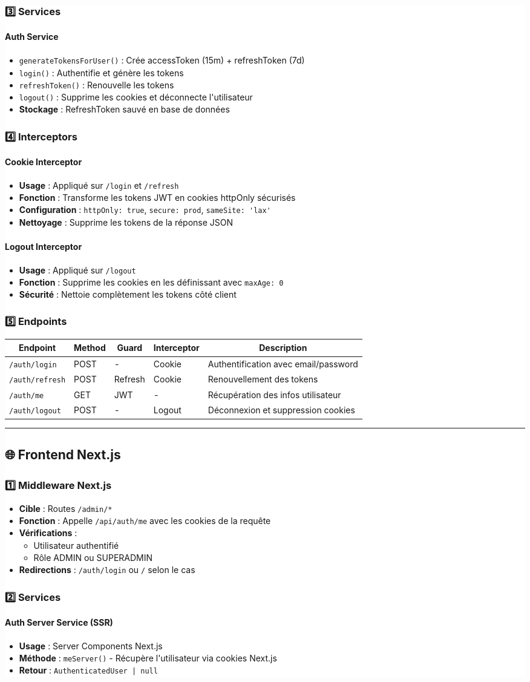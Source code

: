 ### 3️⃣ **Services**

#### **Auth Service**
- `generateTokensForUser()` : Crée accessToken (15m) + refreshToken (7d)
- `login()` : Authentifie et génère les tokens
- `refreshToken()` : Renouvelle les tokens
- `logout()` : Supprime les cookies et déconnecte l'utilisateur
- **Stockage** : RefreshToken sauvé en base de données

### 4️⃣ **Interceptors**

#### **Cookie Interceptor**
- **Usage** : Appliqué sur `/login` et `/refresh`
- **Fonction** : Transforme les tokens JWT en cookies httpOnly sécurisés
- **Configuration** : `httpOnly: true`, `secure: prod`, `sameSite: 'lax'`
- **Nettoyage** : Supprime les tokens de la réponse JSON

#### **Logout Interceptor**
- **Usage** : Appliqué sur `/logout`
- **Fonction** : Supprime les cookies en les définissant avec `maxAge: 0`
- **Sécurité** : Nettoie complètement les tokens côté client

### 5️⃣ **Endpoints**

| Endpoint | Method | Guard | Interceptor | Description |
|----------|--------|-------|-------------|-------------|
| `/auth/login` | POST | - | Cookie | Authentification avec email/password |
| `/auth/refresh` | POST | Refresh | Cookie | Renouvellement des tokens |
| `/auth/me` | GET | JWT | - | Récupération des infos utilisateur |
| `/auth/logout` | POST | - | Logout | Déconnexion et suppression cookies |

---

## 🌐 Frontend Next.js

### 1️⃣ **Middleware Next.js**

- **Cible** : Routes `/admin/*`
- **Fonction** : Appelle `/api/auth/me` avec les cookies de la requête
- **Vérifications** : 
  - Utilisateur authentifié
  - Rôle ADMIN ou SUPERADMIN
- **Redirections** : `/auth/login` ou `/` selon le cas

### 2️⃣ **Services**

#### **Auth Server Service** (SSR)
- **Usage** : Server Components Next.js
- **Méthode** : `meServer()` - Récupère l'utilisateur via cookies Next.js
- **Retour** : `AuthenticatedUser | null`
